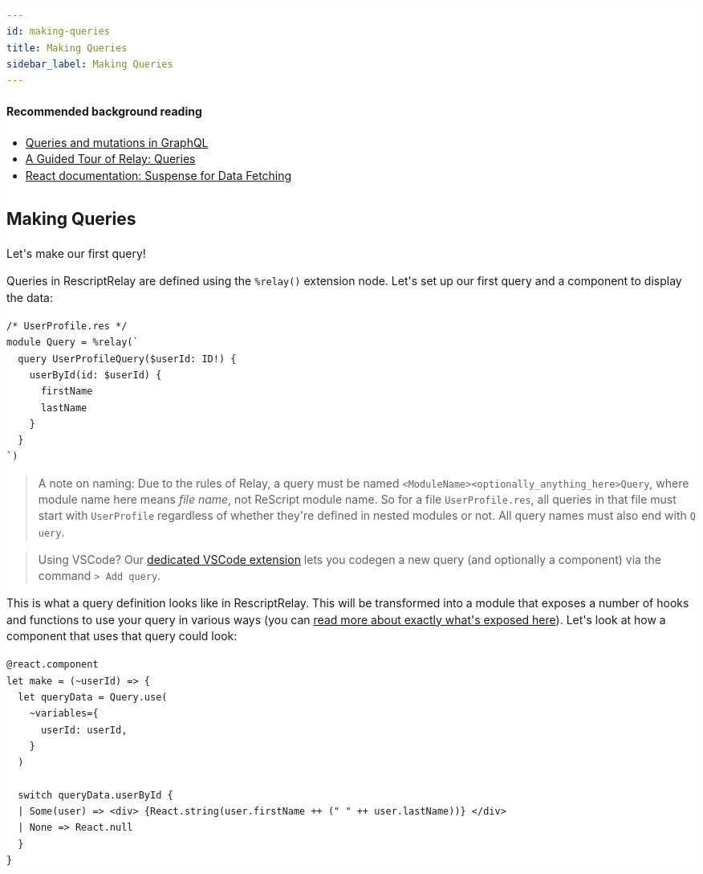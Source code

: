 ```yaml
---
id: making-queries
title: Making Queries
sidebar_label: Making Queries
---
```


#### Recommended background reading

- [Queries and mutations in GraphQL](https://graphql.org/learn/queries/)
- [A Guided Tour of Relay: Queries](https://relay.dev/docs/guided-tour/rendering/queries)
- [React documentation: Suspense for Data Fetching](https://reactjs.org/docs/concurrent-mode-suspense.html)

## Making Queries

Let's make our first query!

Queries in RescriptRelay are defined using the `%relay()` extension node. Let's set up our first query and a component to display the data:

```rescript
/* UserProfile.res */
module Query = %relay(`
  query UserProfileQuery($userId: ID!) {
    userById(id: $userId) {
      firstName
      lastName
    }
  }
`)

```

> A note on naming: Due to the rules of Relay, a query must be named `<ModuleName><optionally_anything_here>Query`, where module name here means _file name_, not ReScript module name. So for a file `UserProfile.res`, all queries in that file must start with `UserProfile` regardless of whether they're defined in nested modules or not. All query names must also end with `Query`.

> Using VSCode? Our [dedicated VSCode extension](vscode-extension) lets you codegen a new query (and optionally a component) via the command `> Add query`.

This is what a query definition looks like in RescriptRelay. This will be transformed into a module that exposes a number of hooks and functions to use your query in various ways (you can [read more about exactly what's exposed here](#api-reference)). Let's look at how a component that uses that query could look:

```rescript
@react.component
let make = (~userId) => {
  let queryData = Query.use(
    ~variables={
      userId: userId,
    }
  )

  switch queryData.userById {
  | Some(user) => <div> {React.string(user.firstName ++ (" " ++ user.lastName))} </div>
  | None => React.null
  }
}

```
